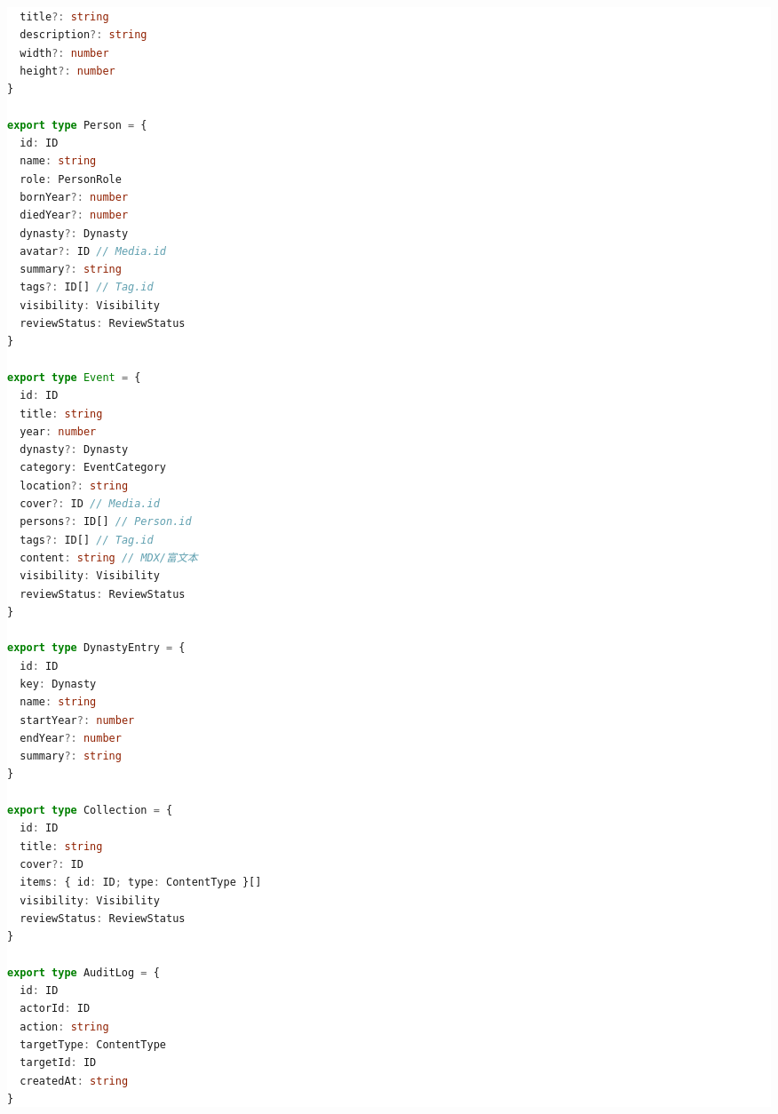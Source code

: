 ```ts
  title?: string
  description?: string
  width?: number
  height?: number
}

export type Person = {
  id: ID
  name: string
  role: PersonRole
  bornYear?: number
  diedYear?: number
  dynasty?: Dynasty
  avatar?: ID // Media.id
  summary?: string
  tags?: ID[] // Tag.id
  visibility: Visibility
  reviewStatus: ReviewStatus
}

export type Event = {
  id: ID
  title: string
  year: number
  dynasty?: Dynasty
  category: EventCategory
  location?: string
  cover?: ID // Media.id
  persons?: ID[] // Person.id
  tags?: ID[] // Tag.id
  content: string // MDX/富文本
  visibility: Visibility
  reviewStatus: ReviewStatus
}

export type DynastyEntry = {
  id: ID
  key: Dynasty
  name: string
  startYear?: number
  endYear?: number
  summary?: string
}

export type Collection = {
  id: ID
  title: string
  cover?: ID
  items: { id: ID; type: ContentType }[]
  visibility: Visibility
  reviewStatus: ReviewStatus
}

export type AuditLog = {
  id: ID
  actorId: ID
  action: string
  targetType: ContentType
  targetId: ID
  createdAt: string
}
```
